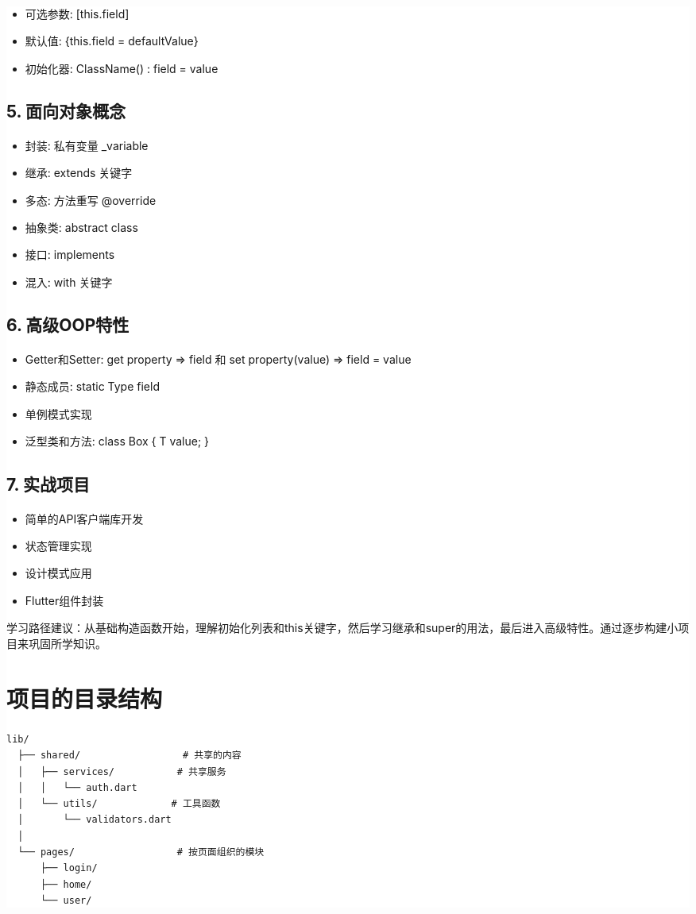 - 可选参数: [this.field]

- 默认值: {this.field = defaultValue}

- 初始化器: ClassName() : field = value

## 5. 面向对象概念

- 封装: 私有变量 _variable

- 继承: extends 关键字

- 多态: 方法重写 @override

- 抽象类: abstract class

- 接口: implements

- 混入: with 关键字

## 6. 高级OOP特性

- Getter和Setter: get property => field 和 set property(value) => field = value

- 静态成员: static Type field

- 单例模式实现

- 泛型类和方法: class Box<T> { T value; }

## 7. 实战项目

- 简单的API客户端库开发

- 状态管理实现

- 设计模式应用

- Flutter组件封装

学习路径建议：从基础构造函数开始，理解初始化列表和this关键字，然后学习继承和super的用法，最后进入高级特性。通过逐步构建小项目来巩固所学知识。

# 项目的目录结构

```
lib/
  ├── shared/                  # 共享的内容
  │   ├── services/           # 共享服务
  │   │   └── auth.dart
  │   └── utils/             # 工具函数
  │       └── validators.dart
  │
  └── pages/                  # 按页面组织的模块
      ├── login/
      ├── home/
      └── user/
```
